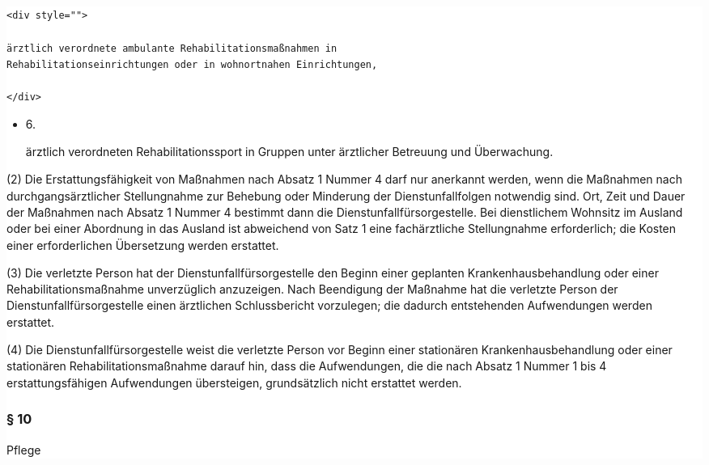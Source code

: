     <div style="">
    
    ärztlich verordnete ambulante Rehabilitationsmaßnahmen in
    Rehabilitationseinrichtungen oder in wohnortnahen Einrichtungen,
    
    </div>

  - 6\.
    
    <div style="">
    
    ärztlich verordneten Rehabilitationssport in Gruppen unter
    ärztlicher Betreuung und Überwachung.
    
    </div>

</div>

<div class="jurAbsatz">

(2) Die Erstattungsfähigkeit von Maßnahmen nach Absatz 1 Nummer 4 darf
nur anerkannt werden, wenn die Maßnahmen nach durchgangsärztlicher
Stellungnahme zur Behebung oder Minderung der Dienstunfallfolgen
notwendig sind. Ort, Zeit und Dauer der Maßnahmen nach Absatz 1 Nummer 4
bestimmt dann die Dienstunfallfürsorgestelle. Bei dienstlichem Wohnsitz
im Ausland oder bei einer Abordnung in das Ausland ist abweichend von
Satz 1 eine fachärztliche Stellungnahme erforderlich; die Kosten einer
erforderlichen Übersetzung werden erstattet.

</div>

<div class="jurAbsatz">

(3) Die verletzte Person hat der Dienstunfallfürsorgestelle den Beginn
einer geplanten Krankenhausbehandlung oder einer Rehabilitationsmaßnahme
unverzüglich anzuzeigen. Nach Beendigung der Maßnahme hat die verletzte
Person der Dienstunfallfürsorgestelle einen ärztlichen Schlussbericht
vorzulegen; die dadurch entstehenden Aufwendungen werden erstattet.

</div>

<div class="jurAbsatz">

(4) Die Dienstunfallfürsorgestelle weist die verletzte Person vor Beginn
einer stationären Krankenhausbehandlung oder einer stationären
Rehabilitationsmaßnahme darauf hin, dass die Aufwendungen, die die nach
Absatz 1 Nummer 1 bis 4 erstattungsfähigen Aufwendungen übersteigen,
grundsätzlich nicht erstattet werden.

</div>

</div>

</div>

</div>

<span id="BJNR234910020BJNE001102311.html"></span>

### § 10  
Pflege
